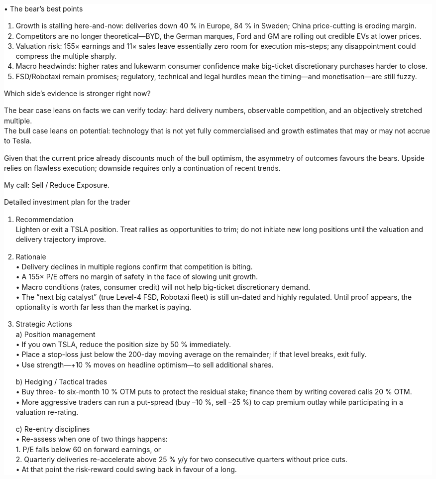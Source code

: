 • The bear’s best points  
  1. Growth is stalling here-and-now: deliveries down 40 % in Europe, 84 % in Sweden; China price-cutting is eroding margin.  
  2. Competitors are no longer theoretical—BYD, the German marques, Ford and GM are rolling out credible EVs at lower prices.  
  3. Valuation risk: 155× earnings and 11× sales leave essentially zero room for execution mis-steps; any disappointment could compress the multiple sharply.  
  4. Macro headwinds: higher rates and lukewarm consumer confidence make big-ticket discretionary purchases harder to close.  
  5. FSD/Robotaxi remain promises; regulatory, technical and legal hurdles mean the timing—and monetisation—are still fuzzy.

Which side’s evidence is stronger right now?

The bear case leans on facts we can verify today: hard delivery numbers, observable competition, and an objectively stretched multiple.  
The bull case leans on potential: technology that is not yet fully commercialised and growth estimates that may or may not accrue to Tesla.

Given that the current price already discounts much of the bull optimism, the asymmetry of outcomes favours the bears. Upside relies on flawless execution; downside requires only a continuation of recent trends.

My call: Sell / Reduce Exposure.

Detailed investment plan for the trader

1. Recommendation  
   Lighten or exit a TSLA position. Treat rallies as opportunities to trim; do not initiate new long positions until the valuation and delivery trajectory improve.

2. Rationale  
   • Delivery declines in multiple regions confirm that competition is biting.  
   • A 155× P/E offers no margin of safety in the face of slowing unit growth.  
   • Macro conditions (rates, consumer credit) will not help big-ticket discretionary demand.  
   • The “next big catalyst” (true Level-4 FSD, Robotaxi fleet) is still un-dated and highly regulated. Until proof appears, the optionality is worth far less than the market is paying.

3. Strategic Actions  
   a) Position management  
      • If you own TSLA, reduce the position size by 50 % immediately.  
      • Place a stop-loss just below the 200-day moving average on the remainder; if that level breaks, exit fully.  
      • Use strength—+10 % moves on headline optimism—to sell additional shares.

   b) Hedging / Tactical trades  
      • Buy three- to six-month 10 % OTM puts to protect the residual stake; finance them by writing covered calls 20 % OTM.  
      • More aggressive traders can run a put-spread (buy –10 %, sell –25 %) to cap premium outlay while participating in a valuation re-rating.

   c) Re-entry disciplines  
      • Re-assess when one of two things happens:  
        1. P/E falls below 60 on forward earnings, or  
        2. Quarterly deliveries re-accelerate above 25 % y/y for two consecutive quarters without price cuts.  
      • At that point the risk-reward could swing back in favour of a long.
